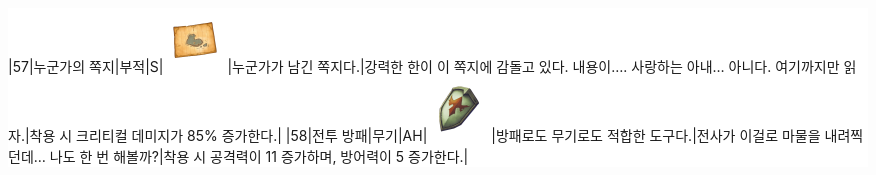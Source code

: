 |57|누군가의 쪽지|부적|S|<img src="./Items/Someone's Letter.png" width="64">|누군가가 남긴 쪽지다.|강력한 한이 이 쪽지에 감돌고 있다. 내용이…. 사랑하는 아내… 아니다. 여기까지만 읽자.|착용 시 크리티컬 데미지가 85% 증가한다.|
|58|전투 방패|무기|AH|<img src="./Items/Battle Shield.png" width="64">|방패로도 무기로도 적합한 도구다.|전사가 이걸로 마물을 내려찍던데… 나도 한 번 해볼까?|착용 시 공격력이 11 증가하며, 방어력이 5 증가한다.|